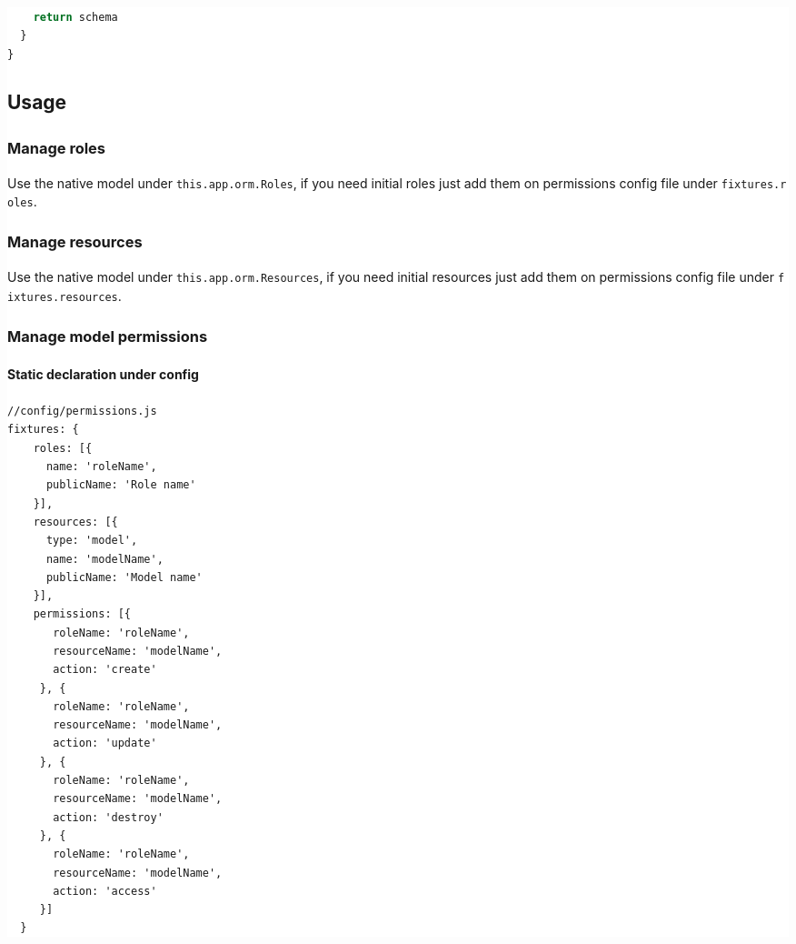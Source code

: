 ```javascript
    return schema
  }
}
```

## Usage

### Manage roles
Use the native model under `this.app.orm.Roles`, if you need initial roles just add them on permissions config file under `fixtures.roles`.

### Manage resources
Use the native model under `this.app.orm.Resources`, if you need initial resources just add them on permissions config file under `fixtures.resources`.

### Manage model permissions
#### Static declaration under config
```
//config/permissions.js
fixtures: {
    roles: [{
      name: 'roleName',
      publicName: 'Role name'
    }],
    resources: [{
      type: 'model',
      name: 'modelName',
      publicName: 'Model name'
    }],
    permissions: [{
       roleName: 'roleName',
       resourceName: 'modelName',
       action: 'create'
     }, {
       roleName: 'roleName',
       resourceName: 'modelName',
       action: 'update'
     }, {
       roleName: 'roleName',
       resourceName: 'modelName',
       action: 'destroy'
     }, {
       roleName: 'roleName',
       resourceName: 'modelName',
       action: 'access'
     }]
  }
```
